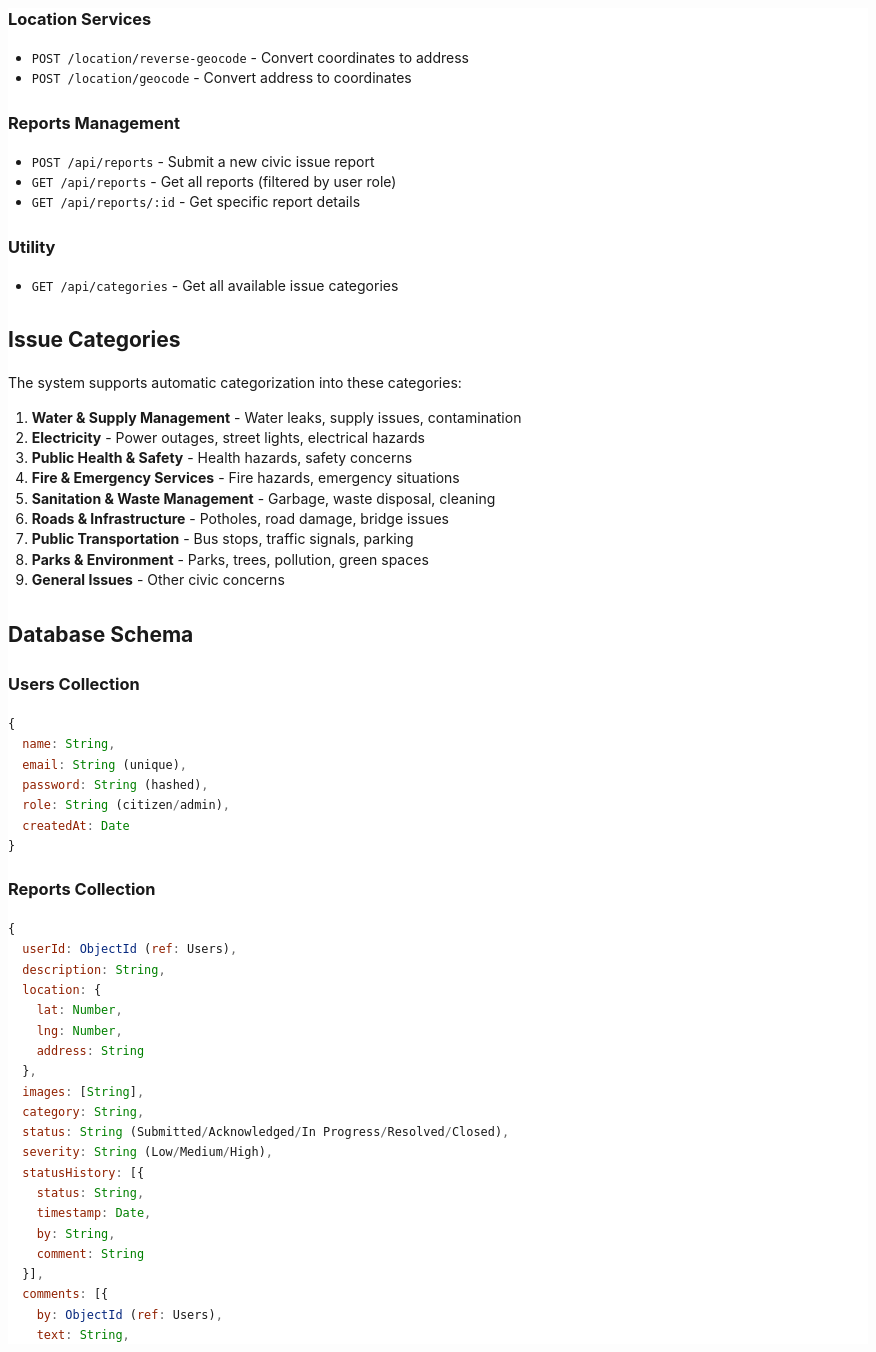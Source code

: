### Location Services
- `POST /location/reverse-geocode` - Convert coordinates to address
- `POST /location/geocode` - Convert address to coordinates

### Reports Management
- `POST /api/reports` - Submit a new civic issue report
- `GET /api/reports` - Get all reports (filtered by user role)
- `GET /api/reports/:id` - Get specific report details

### Utility
- `GET /api/categories` - Get all available issue categories

## Issue Categories

The system supports automatic categorization into these categories:

1. **Water & Supply Management** - Water leaks, supply issues, contamination
2. **Electricity** - Power outages, street lights, electrical hazards
3. **Public Health & Safety** - Health hazards, safety concerns
4. **Fire & Emergency Services** - Fire hazards, emergency situations
5. **Sanitation & Waste Management** - Garbage, waste disposal, cleaning
6. **Roads & Infrastructure** - Potholes, road damage, bridge issues
7. **Public Transportation** - Bus stops, traffic signals, parking
8. **Parks & Environment** - Parks, trees, pollution, green spaces
9. **General Issues** - Other civic concerns

## Database Schema

### Users Collection
```javascript
{
  name: String,
  email: String (unique),
  password: String (hashed),
  role: String (citizen/admin),
  createdAt: Date
}
```

### Reports Collection
```javascript
{
  userId: ObjectId (ref: Users),
  description: String,
  location: {
    lat: Number,
    lng: Number,
    address: String
  },
  images: [String],
  category: String,
  status: String (Submitted/Acknowledged/In Progress/Resolved/Closed),
  severity: String (Low/Medium/High),
  statusHistory: [{
    status: String,
    timestamp: Date,
    by: String,
    comment: String
  }],
  comments: [{
    by: ObjectId (ref: Users),
    text: String,
```